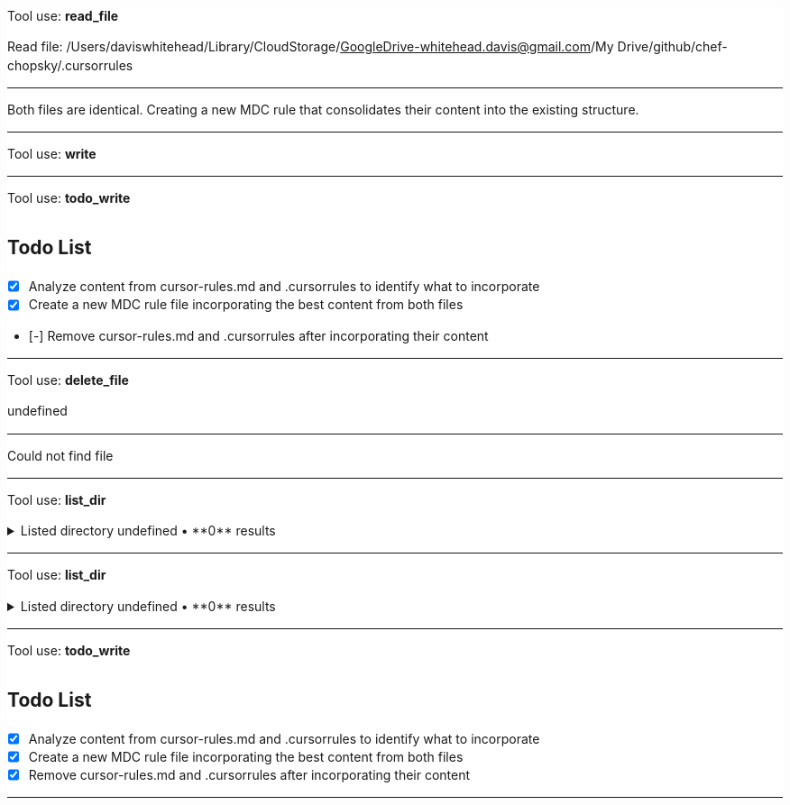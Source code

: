 
Tool use: **read_file**

Read file: /Users/daviswhitehead/Library/CloudStorage/GoogleDrive-whitehead.davis@gmail.com/My Drive/github/chef-chopsky/.cursorrules

---

Both files are identical. Creating a new MDC rule that consolidates their content into the existing structure.


---

Tool use: **write**

---

Tool use: **todo_write**

## Todo List

- [x] Analyze content from cursor-rules.md and .cursorrules to identify what to incorporate
- [x] Create a new MDC rule file incorporating the best content from both files
- [-] Remove cursor-rules.md and .cursorrules after incorporating their content

---

Tool use: **delete_file**

undefined

---

Could not find file

---

Tool use: **list_dir**

<details><summary>Listed directory undefined • **0** results</summary></details>

---

Tool use: **list_dir**

<details><summary>Listed directory undefined • **0** results</summary></details>

---

Tool use: **todo_write**

## Todo List

- [x] Analyze content from cursor-rules.md and .cursorrules to identify what to incorporate
- [x] Create a new MDC rule file incorporating the best content from both files
- [x] Remove cursor-rules.md and .cursorrules after incorporating their content

---
